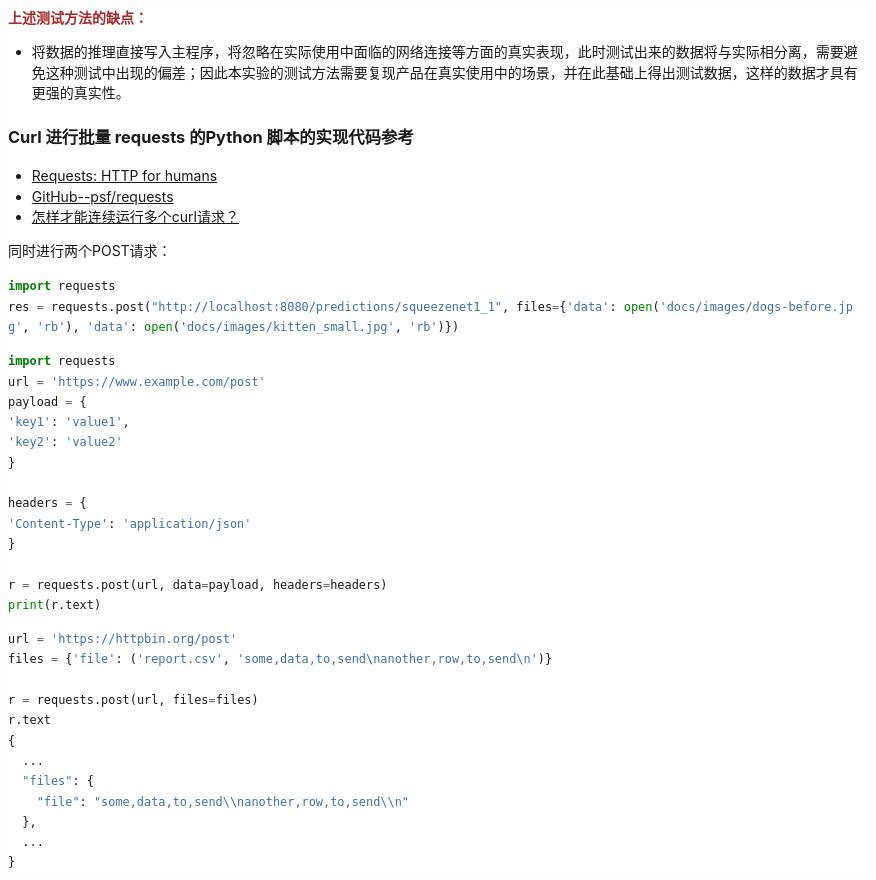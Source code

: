 ```python
```

<span style='color:brown'>**上述测试方法的缺点：**</span>

- 将数据的推理直接写入主程序，将忽略在实际使用中面临的网络连接等方面的真实表现，此时测试出来的数据将与实际相分离，需要避免这种测试中出现的偏差；因此本实验的测试方法需要复现产品在真实使用中的场景，并在此基础上得出测试数据，这样的数据才具有更强的真实性。



### Curl 进行批量 requests 的Python 脚本的实现代码参考

- [Requests: HTTP for humans](https://requests.readthedocs.io/en/latest/)
- [GitHub--psf/requests](https://github.com/psf/requests)
- [怎样才能连续运行多个curl请求？](https://stackoverflow.com/questions/3110444/how-can-i-run-multiple-curl-requests-processed-sequentially)





同时进行两个POST请求：

```python
import requests
res = requests.post("http://localhost:8080/predictions/squeezenet1_1", files={'data': open('docs/images/dogs-before.jpg', 'rb'), 'data': open('docs/images/kitten_small.jpg', 'rb')})
```



```python
import requests
url = 'https://www.example.com/post'
payload = {
'key1': 'value1',
'key2': 'value2'
}

headers = {
'Content-Type': 'application/json'
}

r = requests.post(url, data=payload, headers=headers)
print(r.text)
```



```python
url = 'https://httpbin.org/post'
files = {'file': ('report.csv', 'some,data,to,send\nanother,row,to,send\n')}

r = requests.post(url, files=files)
r.text
{
  ...
  "files": {
    "file": "some,data,to,send\\nanother,row,to,send\\n"
  },
  ...
}
```
